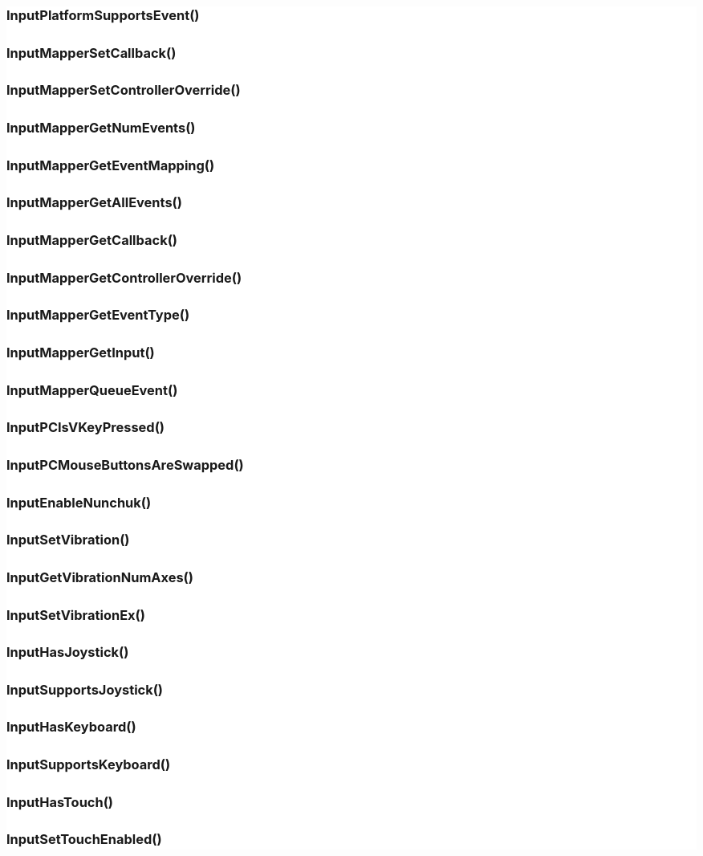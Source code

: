 ### InputPlatformSupportsEvent()

### InputMapperSetCallback()

### InputMapperSetControllerOverride()

### InputMapperGetNumEvents()

### InputMapperGetEventMapping()

### InputMapperGetAllEvents()

### InputMapperGetCallback()

### InputMapperGetControllerOverride()

### InputMapperGetEventType()

### InputMapperGetInput()

### InputMapperQueueEvent()

### InputPCIsVKeyPressed()

### InputPCMouseButtonsAreSwapped()

### InputEnableNunchuk()

### InputSetVibration()

### InputGetVibrationNumAxes()

### InputSetVibrationEx()

### InputHasJoystick()

### InputSupportsJoystick()

### InputHasKeyboard()

### InputSupportsKeyboard()

### InputHasTouch()

### InputSetTouchEnabled()
